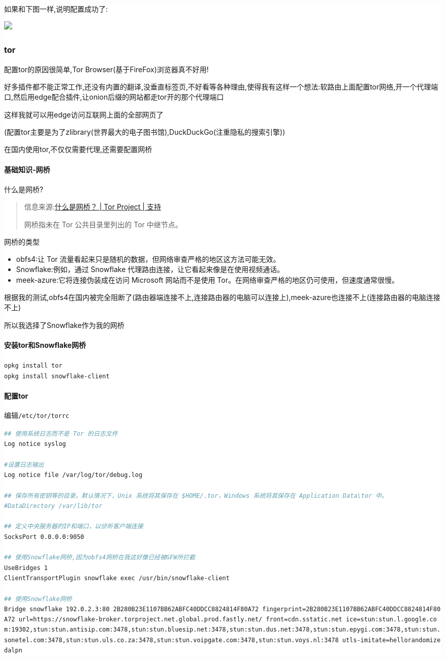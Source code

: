 如果和下图一样,说明配置成功了:

![](https://cdn.jsdelivr.net/gh/a15355447898a/Blog-photos/image-20230810215142756.png)

### tor

配置tor的原因很简单,Tor Browser(基于FireFox)浏览器真不好用!

好多插件都不能正常工作,还没有内置的翻译,没垂直标签页,不好看等各种理由,使得我有这样一个想法:软路由上面配置tor网络,开一个代理端口,然后用edge配合插件,让onion后缀的网站都走tor开的那个代理端口

这样我就可以用edge访问互联网上面的全部网页了

(配置tor主要是为了zlibrary(世界最大的电子图书馆),DuckDuckGo(注重隐私的搜索引擎))

在国内使用tor,不仅仅需要代理,还需要配置网桥

#### 基础知识-网桥

什么是网桥?

> 信息来源:[什么是网桥？ | Tor Project | 支持](https://support.torproject.org/zh-CN/censorship/censorship-7/)
>
> 网桥指未在 Tor 公共目录里列出的 Tor 中继节点。

网桥的类型

* obfs4:让 Tor 流量看起来只是随机的数据，但网络审查严格的地区这方法可能无效。
* Snowflake:例如，通过 Snowflake 代理路由连接，让它看起来像是在使用视频通话。
* meek-azure:它将连接伪装成在访问 Microsoft 网站而不是使用 Tor。在网络审查严格的地区仍可使用，但速度通常很慢。

根据我的测试,obfs4在国内被完全阻断了(路由器端连接不上,连接路由器的电脑可以连接上),meek-azure也连接不上(连接路由器的电脑连接不上)

所以我选择了Snowflake作为我的网桥

#### 安装tor和Snowflake网桥

```bash
opkg install tor
opkg install snowflake-client
```

#### 配置tor

编辑`/etc/tor/torrc`

```bash
## 使用系统日志而不是 Tor 的日志文件
Log notice syslog

#设置日志输出
Log notice file /var/log/tor/debug.log

## 保存所有密钥等的目录。默认情况下，Unix 系统将其保存在 $HOME/.tor，Windows 系统将其保存在 Application Data\tor 中。
#DataDirectory /var/lib/tor

## 定义中央服务器的IP和端口，以侦听客户端连接
SocksPort 0.0.0.0:9050

## 使用Snowflake网桥,因为obfs4网桥在我这好像已经被GFW所拦截
UseBridges 1
ClientTransportPlugin snowflake exec /usr/bin/snowflake-client

## 使用Snowflake网桥
Bridge snowflake 192.0.2.3:80 2B280B23E1107BB62ABFC40DDCC8824814F80A72 fingerprint=2B280B23E1107BB62ABFC40DDCC8824814F80A72 url=https://snowflake-broker.torproject.net.global.prod.fastly.net/ front=cdn.sstatic.net ice=stun:stun.l.google.com:19302,stun:stun.antisip.com:3478,stun:stun.bluesip.net:3478,stun:stun.dus.net:3478,stun:stun.epygi.com:3478,stun:stun.sonetel.com:3478,stun:stun.uls.co.za:3478,stun:stun.voipgate.com:3478,stun:stun.voys.nl:3478 utls-imitate=hellorandomizedalpn

```